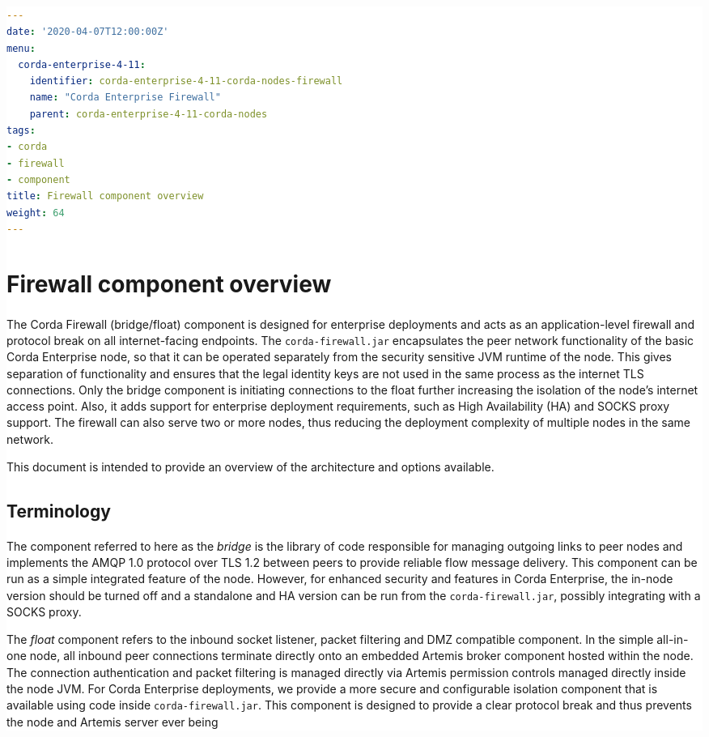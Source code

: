 ```yaml
---
date: '2020-04-07T12:00:00Z'
menu:
  corda-enterprise-4-11:
    identifier: corda-enterprise-4-11-corda-nodes-firewall
    name: "Corda Enterprise Firewall"
    parent: corda-enterprise-4-11-corda-nodes
tags:
- corda
- firewall
- component
title: Firewall component overview
weight: 64
---
```



# Firewall component overview

The Corda Firewall (bridge/float) component is designed for enterprise deployments and acts as an application-level
firewall and protocol break on all internet-facing endpoints. The `corda-firewall.jar` encapsulates the peer
network functionality of the basic Corda Enterprise node, so that it can be operated separately from the security sensitive
JVM runtime of the node. This gives separation of functionality and ensures that the legal identity keys are not
used in the same process as the internet TLS connections. Only the bridge component is initiating connections to the
float further increasing the isolation of the node’s internet access point. Also, it adds support for enterprise deployment
requirements, such as High Availability (HA) and SOCKS proxy support. The firewall can also serve two or more nodes, thus reducing
the deployment complexity of multiple nodes in the same network.

This document is intended to provide an overview of the architecture and options available.


## Terminology

The component referred to here as the *bridge* is the library of code responsible for managing outgoing links to peer
nodes and implements the AMQP 1.0 protocol over TLS 1.2 between peers to provide reliable flow message delivery. This
component can be run as a simple integrated feature of the node. However, for enhanced security and features in Corda
Enterprise, the in-node version should be turned off and a standalone and HA version can be run from the
`corda-firewall.jar`, possibly integrating with a SOCKS proxy.

The *float* component refers to the inbound socket listener, packet filtering and DMZ compatible component. In the
simple all-in-one node, all inbound peer connections terminate directly onto an embedded Artemis broker component
hosted within the node. The connection authentication and packet filtering is managed directly via Artemis
permission controls managed directly inside the node JVM. For Corda Enterprise deployments, we provide a more
secure and configurable isolation component that is available using code inside `corda-firewall.jar`. This
component is designed to provide a clear protocol break and thus prevents the node and Artemis server ever being